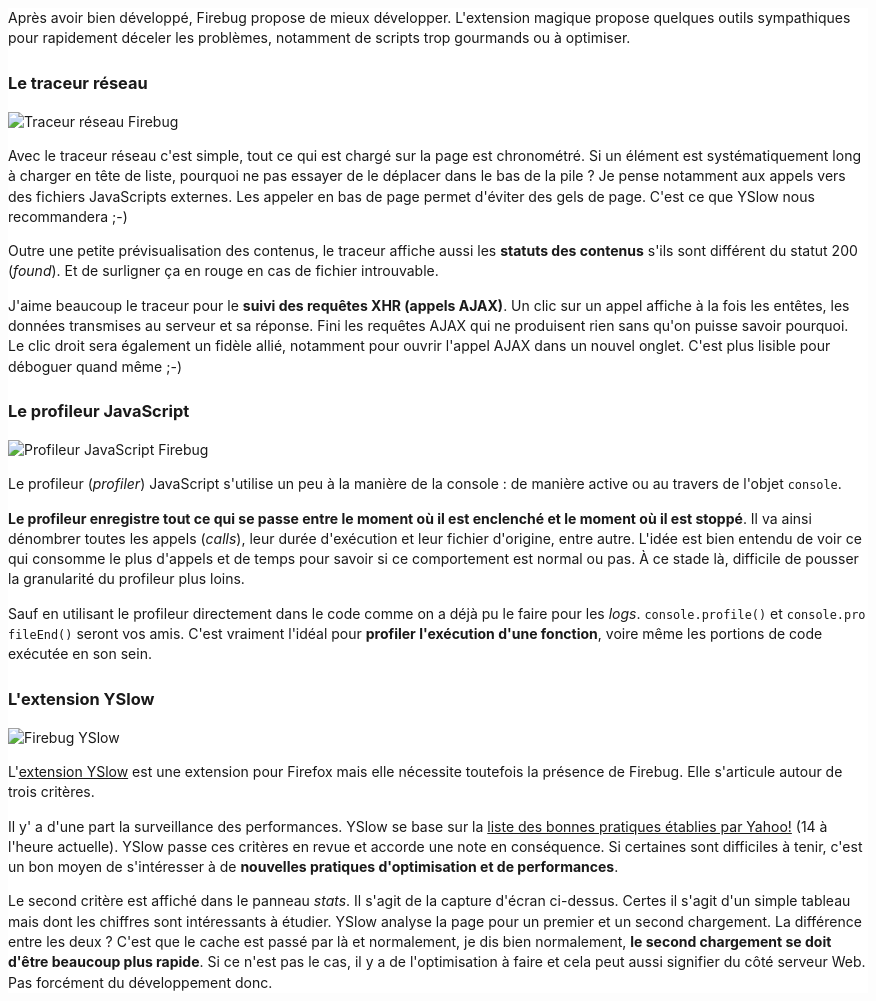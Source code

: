 Après avoir bien développé, Firebug propose de mieux développer. L'extension magique propose quelques outils sympathiques pour rapidement déceler les problèmes, notamment de scripts trop gourmands ou à optimiser.

### Le traceur réseau

![Traceur réseau Firebug](/images/2007/12/firebug-net-tracer.png)

Avec le traceur réseau c'est simple, tout ce qui est chargé sur la page est chronométré. Si un élément est systématiquement long à charger en tête de liste, pourquoi ne pas essayer de le déplacer dans le bas de la pile ? Je pense notamment aux appels vers des fichiers JavaScripts externes. Les appeler en bas de page permet d'éviter des gels de page. C'est ce que YSlow nous recommandera ;-)

Outre une petite prévisualisation des contenus, le traceur affiche aussi les **statuts des contenus** s'ils sont différent du statut 200 (_found_). Et de surligner ça en rouge en cas de fichier introuvable.

J'aime beaucoup le traceur pour le **suivi des requêtes XHR (appels AJAX)**. Un clic sur un appel affiche à la fois les entêtes, les données transmises au serveur et sa réponse. Fini les requêtes AJAX qui ne produisent rien sans qu'on puisse savoir pourquoi. Le clic droit sera également un fidèle allié, notamment pour ouvrir l'appel AJAX dans un nouvel onglet. C'est plus lisible pour déboguer quand même ;-)

### Le profileur JavaScript

![Profileur JavaScript Firebug](/images/2007/12/firebug-profiler.png)

Le profileur (_profiler_) JavaScript s'utilise un peu à la manière de la console : de manière active ou au travers de l'objet `console`.

**Le profileur enregistre tout ce qui se passe entre le moment où il est enclenché et le moment où il est stoppé**. Il va ainsi dénombrer toutes les appels (_calls_), leur durée d'exécution et leur fichier d'origine, entre autre. L'idée est bien entendu de voir ce qui consomme le plus d'appels et de temps pour savoir si ce comportement est normal ou pas. À ce stade là, difficile de pousser la granularité du profileur plus loins.

Sauf en utilisant le profileur directement dans le code comme on a déjà pu le faire pour les _logs_. `console.profile()` et `console.profileEnd()` seront vos amis. C'est vraiment l'idéal pour **profiler l'exécution d'une fonction**, voire même les portions de code exécutée en son sein.

### L'extension YSlow

![Firebug YSlow](/images/2007/12/firebug-yslow.png)

L'[extension YSlow](https://addons.mozilla.org/en-US/firefox/addon/5369) est une extension pour Firefox mais elle nécessite toutefois la présence de Firebug. Elle s'articule autour de trois critères.

Il y' a d'une part la surveillance des performances. YSlow se base sur la [liste des bonnes pratiques établies par Yahoo!](http://developer.yahoo.com/performance/rules.html) (14 à l'heure actuelle). YSlow passe ces critères en revue et accorde une note en conséquence. Si certaines sont difficiles à tenir, c'est un bon moyen de s'intéresser à de **nouvelles pratiques d'optimisation et de performances**.

Le second critère est affiché dans le panneau _stats_. Il s'agit de la capture d'écran ci-dessus. Certes il s'agit d'un simple tableau mais dont les chiffres sont intéressants à étudier. YSlow analyse la page pour un premier et un second chargement. La différence entre les deux ? C'est que le cache est passé par là et normalement, je dis bien normalement, **le second chargement se doit d'être beaucoup plus rapide**.
Si ce n'est pas le cas, il y a de l'optimisation à faire et cela peut aussi signifier du côté serveur Web. Pas forcément du développement donc.

